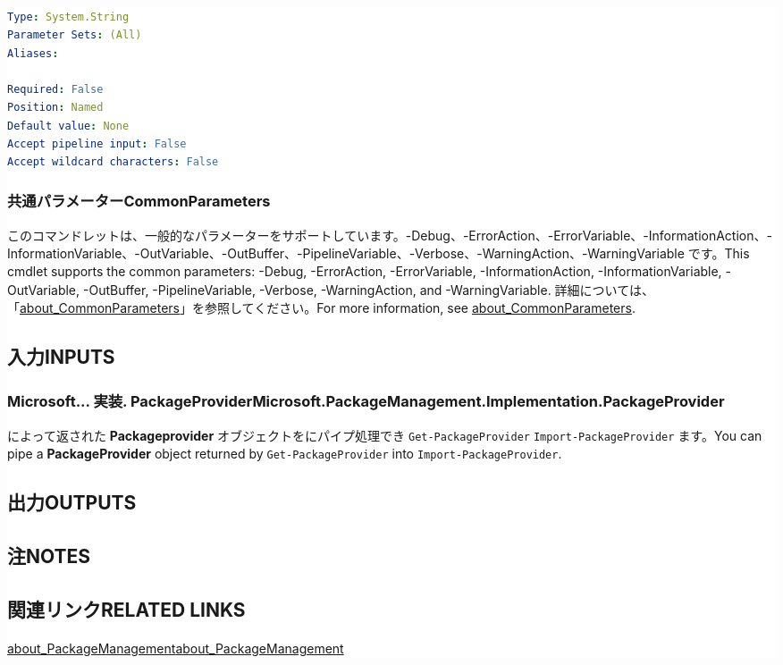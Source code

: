 ```yaml
Type: System.String
Parameter Sets: (All)
Aliases:

Required: False
Position: Named
Default value: None
Accept pipeline input: False
Accept wildcard characters: False
```

### <span data-ttu-id="6433d-137">共通パラメーター</span><span class="sxs-lookup"><span data-stu-id="6433d-137">CommonParameters</span></span>

<span data-ttu-id="6433d-138">このコマンドレットは、一般的なパラメーターをサポートしています。-Debug、-ErrorAction、-ErrorVariable、-InformationAction、-InformationVariable、-OutVariable、-OutBuffer、-PipelineVariable、-Verbose、-WarningAction、-WarningVariable です。</span><span class="sxs-lookup"><span data-stu-id="6433d-138">This cmdlet supports the common parameters: -Debug, -ErrorAction, -ErrorVariable, -InformationAction, -InformationVariable, -OutVariable, -OutBuffer, -PipelineVariable, -Verbose, -WarningAction, and -WarningVariable.</span></span> <span data-ttu-id="6433d-139">詳細については、「[about_CommonParameters](https://go.microsoft.com/fwlink/?LinkID=113216)」を参照してください。</span><span class="sxs-lookup"><span data-stu-id="6433d-139">For more information, see [about_CommonParameters](https://go.microsoft.com/fwlink/?LinkID=113216).</span></span>

## <span data-ttu-id="6433d-140">入力</span><span class="sxs-lookup"><span data-stu-id="6433d-140">INPUTS</span></span>

### <span data-ttu-id="6433d-141">Microsoft... 実装. PackageProvider</span><span class="sxs-lookup"><span data-stu-id="6433d-141">Microsoft.PackageManagement.Implementation.PackageProvider</span></span>

<span data-ttu-id="6433d-142">によって返された **Packageprovider** オブジェクトをにパイプ処理でき `Get-PackageProvider` `Import-PackageProvider` ます。</span><span class="sxs-lookup"><span data-stu-id="6433d-142">You can pipe a **PackageProvider** object returned by `Get-PackageProvider` into `Import-PackageProvider`.</span></span>

## <span data-ttu-id="6433d-143">出力</span><span class="sxs-lookup"><span data-stu-id="6433d-143">OUTPUTS</span></span>

## <span data-ttu-id="6433d-144">注</span><span class="sxs-lookup"><span data-stu-id="6433d-144">NOTES</span></span>

## <span data-ttu-id="6433d-145">関連リンク</span><span class="sxs-lookup"><span data-stu-id="6433d-145">RELATED LINKS</span></span>

[<span data-ttu-id="6433d-146">about_PackageManagement</span><span class="sxs-lookup"><span data-stu-id="6433d-146">about_PackageManagement</span></span>](../Microsoft.PowerShell.Core/About/about_PackageManagement.md)
